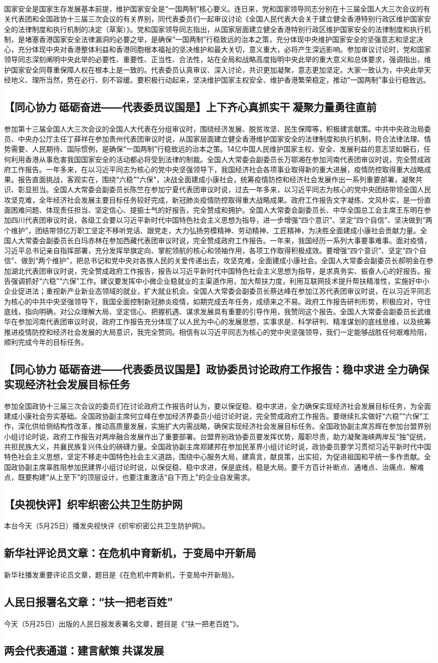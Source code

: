 
国家安全是国家生存发展基本前提，维护国家安全是“一国两制”核心要义。连日来，党和国家领导同志分别在十三届全国人大三次会议的有关代表团和全国政协十三届三次会议的有关界别，同代表委员们一起审议讨论《全国人民代表大会关于建立健全香港特别行政区维护国家安全的法律制度和执行机制的决定（草案）》。党和国家领导同志指出，从国家层面建立健全香港特别行政区维护国家安全的法律制度和执行机制，是堵塞香港国家安全法律漏洞的必要之举，是确保“一国两制”行稳致远的治本之策，充分体现中央维护国家安全的坚强意志和坚定决心，充分体现中央对香港整体利益和香港同胞根本福祉的坚决维护和最大关切，意义重大，必将产生深远影响。参加审议讨论时，党和国家领导同志深刻阐明中央此举的必要性、重要性、正当性、合法性，站在全局和战略高度指明中央此举的重大意义和总体要求，强调指出，维护国家安全同尊重保障人权在根本上是一致的。代表委员认真审议、深入讨论，共识更加凝聚，意志更加坚定。大家一致认为，中央此举天经地义、理所当然，势在必行、刻不容缓。要积极行动起来，坚决维护国家主权安全、维护香港繁荣稳定，推动“一国两制”事业行稳致远。


## 【同心协力 砥砺奋进——代表委员议国是】上下齐心真抓实干 凝聚力量勇往直前


参加第十三届全国人大三次会议的全国人大代表在分组审议时，围绕经济发展、脱贫攻坚、民生保障等，积极建言献策。中共中央政治局委员、中央办公厅主任丁薛祥在参加贵州代表团审议时说，从国家层面建立健全香港维护国家安全的法律制度和执行机制，符合法律法理、情势需要、人民期待、国际惯例，是确保“一国两制”行稳致远的治本之策。14亿中国人民维护国家主权、安全、发展利益的意志坚如磐石，任何利用香港从事危害我国国家安全的活动都必将受到法律的制裁。全国人大常委会副委员长万鄂湘在参加河南代表团审议时说，完全赞成政府工作报告。一年多来，在以习近平同志为核心的党中央坚强领导下，我国经济社会各项事业取得新的重大进展，疫情防控取得重大战略成果。报告直面挑战，客观实在，围绕“六稳”“六保”，决战全面建成小康社会，统筹疫情防控和经济社会发展作出一系列重要部署，凝聚共识、彰显担当。全国人大常委会副委员长陈竺在参加宁夏代表团审议时说，过去一年多来，以习近平同志为核心的党中央团结带领全国人民攻坚克难，全年经济社会发展主要目标任务较好完成，新冠肺炎疫情防控取得重大战略成果。政府工作报告文字凝练、文风朴实，是一份直面困难问题、体现责任担当、坚定信心、提振士气的好报告，完全赞成和拥护。全国人大常委会副委员长、中华全国总工会主席王东明在参加四川代表团审议时说，各级工会要以习近平新时代中国特色社会主义思想为指导，进一步增强“四个意识”、坚定“四个自信”、坚决做到“两个维护”，团结带领亿万职工坚定不移听党话、跟党走，大力弘扬劳模精神、劳动精神、工匠精神，为决胜全面建成小康社会贡献力量。全国人大常委会副委员长白玛赤林在参加西藏代表团审议时说，完全赞成政府工作报告。一年来，我国经历一系列大事要事难事。面对疫情，习近平总书记亲自指挥部署，充分发挥举旗定向、掌舵领航的核心和领袖作用，各项工作取得积极成效。要增强“四个意识”、坚定“四个自信”、做到“两个维护”，把总书记和党中央对各族人民的关爱传递出去，攻坚克难，全面建成小康社会。全国人大常委会副委员长郝明金在参加湖北代表团审议时说，完全赞成政府工作报告，报告以习近平新时代中国特色社会主义思想为指导，是求真务实、振奋人心的好报告。报告强调抓好“六稳”“六保”工作。建议要发挥中小微企业稳就业的主渠道作用，加大帮扶力度，利用互联网技术提升帮扶精准性，实施好中小企业促进法；重视新产业新业态领域的就业，扩大就业机会。全国人大常委会副委员长蔡达峰在参加江苏代表团审议时说，在以习近平同志为核心的中共中央坚强领导下，我国全面控制新冠肺炎疫情，如期完成去年任务，成绩来之不易。政府工作报告研判形势，积极应对，守住底线，指向明确，对公众理解大局、坚定信心、把握机遇、谋求发展具有重要的引导作用，我赞同这个报告。全国人大常委会副委员长武维华在参加河南代表团审议时说，政府工作报告充分体现了以人民为中心的发展思想，实事求是、科学研判、精准谋划的底线思维，以及统筹推进疫情防控和经济社会发展的大局意识，我完全赞同。相信有以习近平同志为核心的党中央坚强领导，我们一定能够战胜任何艰难险阻，顺利完成今年的目标任务。


## 【同心协力 砥砺奋进——代表委员议国是】政协委员讨论政府工作报告：稳中求进 全力确保实现经济社会发展目标任务


参加全国政协十三届三次会议的委员们在讨论政府工作报告时认为，要以保促稳、稳中求进，全力确保实现经济社会发展目标任务，为全面建成小康社会夯实基础。全国政协副主席何立峰在参加经济界委员小组讨论时说，完全赞成政府工作报告。要继续扎实做好“六稳”“六保”工作，深化供给侧结构性改革，推动高质量发展，实施扩大内需战略，确保实现经济社会发展目标任务。全国政协副主席苏辉在参加台盟界别小组讨论时说，政府工作报告对两岸融合发展作出了重要部署。台盟界别政协委员要发挥优势，履职尽责，助力凝聚海峡两岸反“独”促统，共担民族大义，共襄民族复兴伟业的磅礴力量。全国政协副主席郑建邦在参加民革界小组讨论时说，政协委员要学习贯彻习近平新时代中国特色社会主义思想，坚定不移走中国特色社会主义道路，围绕中心服务大局，建真言，献良策，出实招，为促进祖国和平统一多作贡献。全国政协副主席辜胜阻参加民建界小组讨论时说，以保促稳、稳中求进，保是底线，稳是大局。要千方百计补断点、通堵点、治痛点、解难点，既要构建“从上至下”的顶层设计，也要注重激活“自下而上”的企业自发需求。


## 【央视快评】织牢织密公共卫生防护网


本台今天（5月25日）播发央视快评《织牢织密公共卫生防护网》。


## 新华社评论员文章：在危机中育新机，于变局中开新局


新华社播发重要评论员文章，题目是《在危机中育新机，于变局中开新局》。


## 人民日报署名文章：“扶一把老百姓”


今天（5月25日）出版的人民日报发表署名文章，题目是《“扶一把老百姓”》。


## 两会代表通道：建言献策 共谋发展
